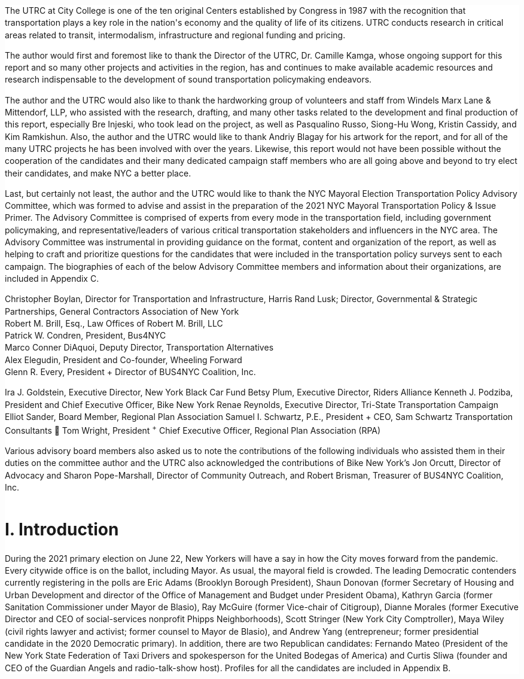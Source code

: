 The UTRC at City College is one of the ten original Centers established by Congress in 1987 with the recognition that transportation plays a key role in the nation's economy and the quality of life of its citizens.  UTRC conducts research in critical areas related to transit, intermodalism, infrastructure and regional funding and pricing.  

The author would first and foremost like to thank the Director of the UTRC, Dr. Camille Kamga, whose ongoing support for this report and so many other projects and activities in the region, has and continues to make available academic resources and research indispensable to the development of sound transportation policymaking endeavors.  

The author and the UTRC would also like to thank the hardworking group of volunteers and staff from Windels Marx Lane & Mittendorf, LLP, who assisted with the research, drafting, and many other tasks related to the development and final production of this report, especially Bre Injeski, who took lead on the project, as well as Pasqualino Russo, Siong-Hu Wong, Kristin Cassidy, and Kim Ramkishun.  Also, the author and the UTRC would like to thank Andriy Blagay for his artwork for the report, and for all of the many UTRC projects he has been involved with over the years.  Likewise, this report would not have been possible without the cooperation of the candidates and their many dedicated campaign staff members who are all going above and beyond to try elect their candidates, and make NYC a better place.  

Last, but certainly not least, the author and the UTRC would like to thank the NYC Mayoral Election Transportation Policy Advisory Committee, which was formed to advise and assist in the preparation of the 2021 NYC Mayoral Transportation Policy & Issue Primer.  The Advisory Committee is comprised of experts from every mode in the transportation field, including government policymaking, and representative/leaders of various critical transportation stakeholders and influencers in the NYC area.  The Advisory Committee was instrumental in providing guidance on the format, content and organization of the report, as well as helping to craft and prioritize questions for the candidates that were included in the transportation policy surveys sent to each campaign.  The biographies of each of the below Advisory Committee members and information about their organizations, are included in Appendix C.  

Christopher Boylan, Director for Transportation and Infrastructure, Harris Rand Lusk; Director, Governmental & Strategic Partnerships, General Contractors Association of New York   
Robert M. Brill, Esq., Law Offices of Robert M. Brill, LLC   
Patrick W. Condren, President, Bus4NYC   
Marco Conner DiAquoi, Deputy Director, Transportation Alternatives   
Alex Elegudin, President and Co-founder, Wheeling Forward   
Glenn R. Every, President $+$ Director of BUS4NYC Coalition, Inc.  

Ira J. Goldstein, Executive Director, New York Black Car Fund Betsy Plum, Executive Director, Riders Alliance Kenneth J. Podziba, President and Chief Executive Officer, Bike New York Renae Reynolds, Executive Director, Tri-State Transportation Campaign Elliot Sander, Board Member, Regional Plan Association Samuel I. Schwartz, P.E., President $+$ CEO, Sam Schwartz Transportation Consultants  Tom Wright, President $^+$ Chief Executive Officer, Regional Plan Association (RPA)  

Various advisory board members also asked us to note the contributions of the following individuals who assisted them in their duties on the committee author and the UTRC also acknowledged the contributions of Bike New York’s Jon Orcutt, Director of Advocacy and Sharon Pope-Marshall, Director of Community Outreach, and Robert Brisman, Treasurer of BUS4NYC Coalition, Inc.  

# I. Introduction  

During the 2021 primary election on June 22, New Yorkers will have a say in how the City moves forward from the pandemic. Every citywide office is on the ballot, including Mayor. As usual, the mayoral field is crowded. The leading Democratic contenders currently registering in the polls are Eric Adams (Brooklyn Borough President), Shaun Donovan (former Secretary of Housing and Urban Development and director of the Office of Management and Budget under President Obama), Kathryn Garcia (former Sanitation Commissioner under Mayor de Blasio), Ray McGuire (former Vice-chair of Citigroup), Dianne Morales (former Executive Director and CEO of social-services nonprofit Phipps Neighborhoods), Scott Stringer (New York City Comptroller), Maya Wiley (civil rights lawyer and activist; former counsel to Mayor de Blasio), and Andrew Yang (entrepreneur; former presidential candidate in the 2020 Democratic primary). In addition, there are two Republican candidates: Fernando Mateo (President of the New York State Federation of Taxi Drivers and spokesperson for the United Bodegas of America) and Curtis Sliwa (founder and CEO of the Guardian Angels and radio-talk-show host). Profiles for all the candidates are included in Appendix B.  
